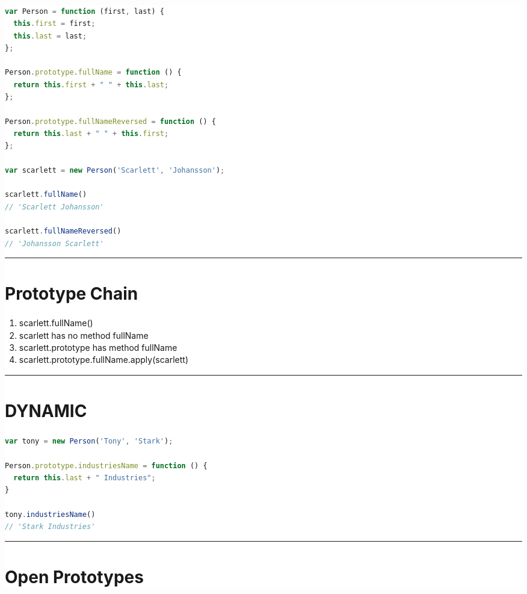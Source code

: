 ```javascript
var Person = function (first, last) {
  this.first = first;
  this.last = last;
};

Person.prototype.fullName = function () {
  return this.first + " " + this.last;
};

Person.prototype.fullNameReversed = function () {
  return this.last + " " + this.first;
};

var scarlett = new Person('Scarlett', 'Johansson');

scarlett.fullName()
// 'Scarlett Johansson'

scarlett.fullNameReversed()
// 'Johansson Scarlett'
```


---
# Prototype Chain

1. scarlett.fullName()
2. scarlett has no method fullName
3. scarlett.prototype has method fullName
4. scarlett.prototype.fullName.apply(scarlett)


---
# DYNAMIC

```javascript
var tony = new Person('Tony', 'Stark');

Person.prototype.industriesName = function () {
  return this.last + " Industries";
}

tony.industriesName()
// 'Stark Industries'
```


---
# Open Prototypes
